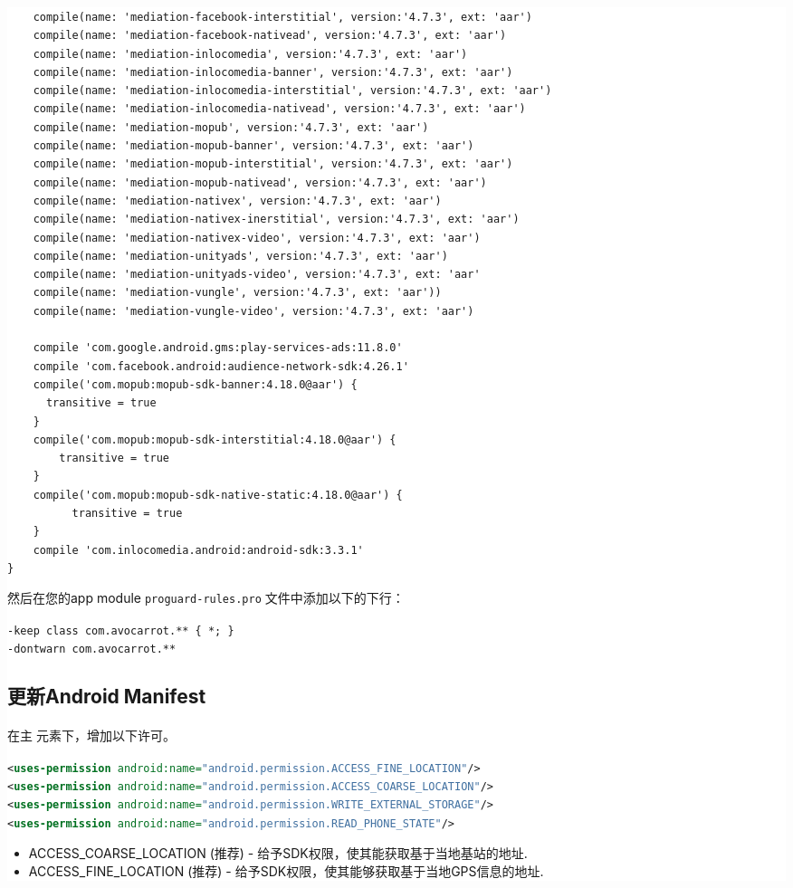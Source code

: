 ```
    compile(name: 'mediation-facebook-interstitial', version:'4.7.3', ext: 'aar')
    compile(name: 'mediation-facebook-nativead', version:'4.7.3', ext: 'aar')
    compile(name: 'mediation-inlocomedia', version:'4.7.3', ext: 'aar')
    compile(name: 'mediation-inlocomedia-banner', version:'4.7.3', ext: 'aar')
    compile(name: 'mediation-inlocomedia-interstitial', version:'4.7.3', ext: 'aar')
    compile(name: 'mediation-inlocomedia-nativead', version:'4.7.3', ext: 'aar')
    compile(name: 'mediation-mopub', version:'4.7.3', ext: 'aar')
    compile(name: 'mediation-mopub-banner', version:'4.7.3', ext: 'aar')
    compile(name: 'mediation-mopub-interstitial', version:'4.7.3', ext: 'aar')
    compile(name: 'mediation-mopub-nativead', version:'4.7.3', ext: 'aar')
    compile(name: 'mediation-nativex', version:'4.7.3', ext: 'aar')
    compile(name: 'mediation-nativex-inerstitial', version:'4.7.3', ext: 'aar')
    compile(name: 'mediation-nativex-video', version:'4.7.3', ext: 'aar')
    compile(name: 'mediation-unityads', version:'4.7.3', ext: 'aar')
    compile(name: 'mediation-unityads-video', version:'4.7.3', ext: 'aar'
    compile(name: 'mediation-vungle', version:'4.7.3', ext: 'aar'))
    compile(name: 'mediation-vungle-video', version:'4.7.3', ext: 'aar')
  
    compile 'com.google.android.gms:play-services-ads:11.8.0'
    compile 'com.facebook.android:audience-network-sdk:4.26.1'
    compile('com.mopub:mopub-sdk-banner:4.18.0@aar') {
      transitive = true
    }
    compile('com.mopub:mopub-sdk-interstitial:4.18.0@aar') {
        transitive = true
    }
    compile('com.mopub:mopub-sdk-native-static:4.18.0@aar') {
          transitive = true
    }
    compile 'com.inlocomedia.android:android-sdk:3.3.1'
}
```

然后在您的app module `proguard-rules.pro` 文件中添加以下的下行：

```
-keep class com.avocarrot.** { *; }
-dontwarn com.avocarrot.**
```

## 更新Android Manifest ##

在主 <manifest> 元素下，增加以下许可。

```xml
<uses-permission android:name="android.permission.ACCESS_FINE_LOCATION"/>
<uses-permission android:name="android.permission.ACCESS_COARSE_LOCATION"/>
<uses-permission android:name="android.permission.WRITE_EXTERNAL_STORAGE"/>
<uses-permission android:name="android.permission.READ_PHONE_STATE"/>
```
* ACCESS_COARSE_LOCATION (推荐) - 给予SDK权限，使其能获取基于当地基站的地址.
* ACCESS_FINE_LOCATION (推荐) - 给予SDK权限，使其能够获取基于当地GPS信息的地址.
